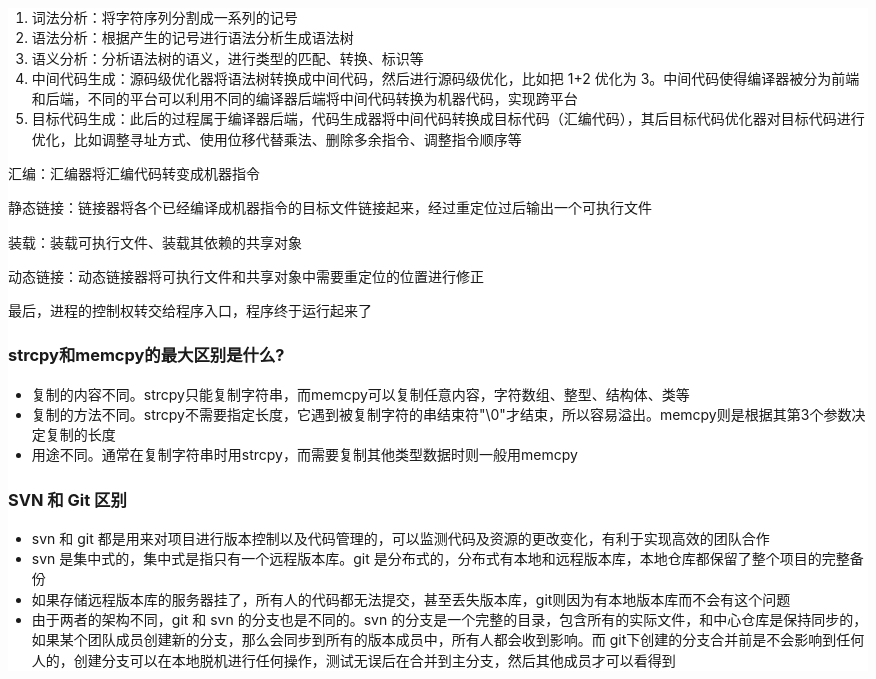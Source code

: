 1. 词法分析：将字符序列分割成一系列的记号
2. 语法分析：根据产生的记号进行语法分析生成语法树
3. 语义分析：分析语法树的语义，进行类型的匹配、转换、标识等
4. 中间代码生成：源码级优化器将语法树转换成中间代码，然后进行源码级优化，比如把 1+2 优化为 3。中间代码使得编译器被分为前端和后端，不同的平台可以利用不同的编译器后端将中间代码转换为机器代码，实现跨平台
5. 目标代码生成：此后的过程属于编译器后端，代码生成器将中间代码转换成目标代码（汇编代码），其后目标代码优化器对目标代码进行优化，比如调整寻址方式、使用位移代替乘法、删除多余指令、调整指令顺序等

汇编：汇编器将汇编代码转变成机器指令

静态链接：链接器将各个已经编译成机器指令的目标文件链接起来，经过重定位过后输出一个可执行文件

装载：装载可执行文件、装载其依赖的共享对象

动态链接：动态链接器将可执行文件和共享对象中需要重定位的位置进行修正

最后，进程的控制权转交给程序入口，程序终于运行起来了

### strcpy和memcpy的最大区别是什么?

- 复制的内容不同。strcpy只能复制字符串，而memcpy可以复制任意内容，字符数组、整型、结构体、类等
- 复制的方法不同。strcpy不需要指定长度，它遇到被复制字符的串结束符"\0"才结束，所以容易溢出。memcpy则是根据其第3个参数决定复制的长度
- 用途不同。通常在复制字符串时用strcpy，而需要复制其他类型数据时则一般用memcpy

### SVN 和 Git 区别

- svn 和 git 都是用来对项目进行版本控制以及代码管理的，可以监测代码及资源的更改变化，有利于实现高效的团队合作
- svn 是集中式的，集中式是指只有一个远程版本库。git 是分布式的，分布式有本地和远程版本库，本地仓库都保留了整个项目的完整备份
- 如果存储远程版本库的服务器挂了，所有人的代码都无法提交，甚至丢失版本库，git则因为有本地版本库而不会有这个问题
- 由于两者的架构不同，git 和 svn 的分支也是不同的。svn 的分支是一个完整的目录，包含所有的实际文件，和中心仓库是保持同步的，如果某个团队成员创建新的分支，那么会同步到所有的版本成员中，所有人都会收到影响。而 git下创建的分支合并前是不会影响到任何人的，创建分支可以在本地脱机进行任何操作，测试无误后在合并到主分支，然后其他成员才可以看得到